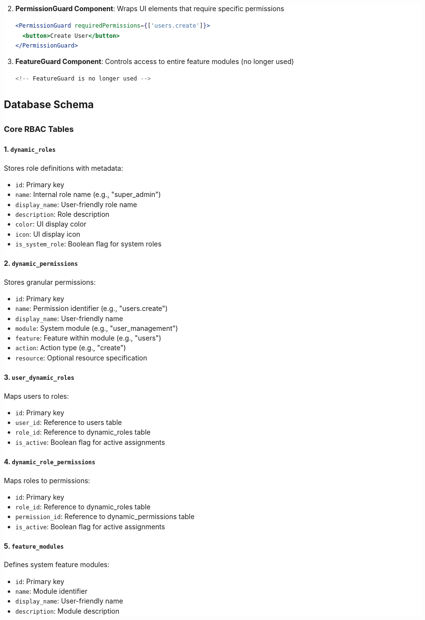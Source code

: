 2. **PermissionGuard Component**: Wraps UI elements that require specific permissions
   ```jsx
   <PermissionGuard requiredPermissions={['users.create']}>
     <button>Create User</button>
   </PermissionGuard>
   ```

3. **FeatureGuard Component**: Controls access to entire feature modules (no longer used)
   ```jsx
   <!-- FeatureGuard is no longer used -->
   ```

## Database Schema

### Core RBAC Tables

#### 1. `dynamic_roles`
Stores role definitions with metadata:
- `id`: Primary key
- `name`: Internal role name (e.g., "super_admin")
- `display_name`: User-friendly role name
- `description`: Role description
- `color`: UI display color
- `icon`: UI display icon
- `is_system_role`: Boolean flag for system roles

#### 2. `dynamic_permissions`
Stores granular permissions:
- `id`: Primary key
- `name`: Permission identifier (e.g., "users.create")
- `display_name`: User-friendly name
- `module`: System module (e.g., "user_management")
- `feature`: Feature within module (e.g., "users")
- `action`: Action type (e.g., "create")
- `resource`: Optional resource specification

#### 3. `user_dynamic_roles`
Maps users to roles:
- `id`: Primary key
- `user_id`: Reference to users table
- `role_id`: Reference to dynamic_roles table
- `is_active`: Boolean flag for active assignments

#### 4. `dynamic_role_permissions`
Maps roles to permissions:
- `id`: Primary key
- `role_id`: Reference to dynamic_roles table
- `permission_id`: Reference to dynamic_permissions table
- `is_active`: Boolean flag for active assignments

#### 5. `feature_modules`
Defines system feature modules:
- `id`: Primary key
- `name`: Module identifier
- `display_name`: User-friendly name
- `description`: Module description
